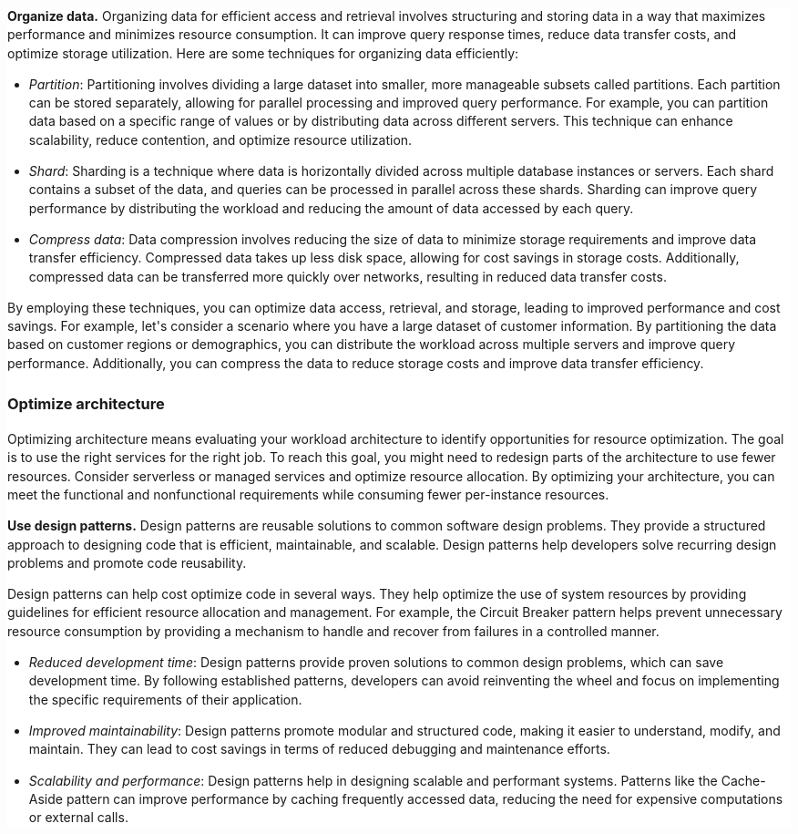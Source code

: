 **Organize data.** Organizing data for efficient access and retrieval involves structuring and storing data in a way that maximizes performance and minimizes resource consumption. It can improve query response times, reduce data transfer costs, and optimize storage utilization. Here are some techniques for organizing data efficiently:

- *Partition*: Partitioning involves dividing a large dataset into smaller, more manageable subsets called partitions. Each partition can be stored separately, allowing for parallel processing and improved query performance. For example, you can partition data based on a specific range of values or by distributing data across different servers. This technique can enhance scalability, reduce contention, and optimize resource utilization.

- *Shard*: Sharding is a technique where data is horizontally divided across multiple database instances or servers. Each shard contains a subset of the data, and queries can be processed in parallel across these shards. Sharding can improve query performance by distributing the workload and reducing the amount of data accessed by each query.

- *Compress data*: Data compression involves reducing the size of data to minimize storage requirements and improve data transfer efficiency. Compressed data takes up less disk space, allowing for cost savings in storage costs. Additionally, compressed data can be transferred more quickly over networks, resulting in reduced data transfer costs.

By employing these techniques, you can optimize data access, retrieval, and storage, leading to improved performance and cost savings. For example, let's consider a scenario where you have a large dataset of customer information. By partitioning the data based on customer regions or demographics, you can distribute the workload across multiple servers and improve query performance. Additionally, you can compress the data to reduce storage costs and improve data transfer efficiency.

### Optimize architecture

Optimizing architecture means evaluating your workload architecture to identify opportunities for resource optimization. The goal is to use the right services for the right job. To reach this goal, you might need to redesign parts of the architecture to use fewer resources. Consider serverless or managed services and optimize resource allocation. By optimizing your architecture, you can meet the functional and nonfunctional requirements while consuming fewer per-instance resources.

**Use design patterns.** Design patterns are reusable solutions to common software design problems. They provide a structured approach to designing code that is efficient, maintainable, and scalable. Design patterns help developers solve recurring design problems and promote code reusability.

Design patterns can help cost optimize code in several ways. They help optimize the use of system resources by providing guidelines for efficient resource allocation and management. For example, the Circuit Breaker pattern helps prevent unnecessary resource consumption by providing a mechanism to handle and recover from failures in a controlled manner.

- *Reduced development time*: Design patterns provide proven solutions to common design problems, which can save development time. By following established patterns, developers can avoid reinventing the wheel and focus on implementing the specific requirements of their application.

- *Improved maintainability*: Design patterns promote modular and structured code, making it easier to understand, modify, and maintain. They can lead to cost savings in terms of reduced debugging and maintenance efforts.
- *Scalability and performance*: Design patterns help in designing scalable and performant systems. Patterns like the Cache-Aside pattern can improve performance by caching frequently accessed data, reducing the need for expensive computations or external calls.
